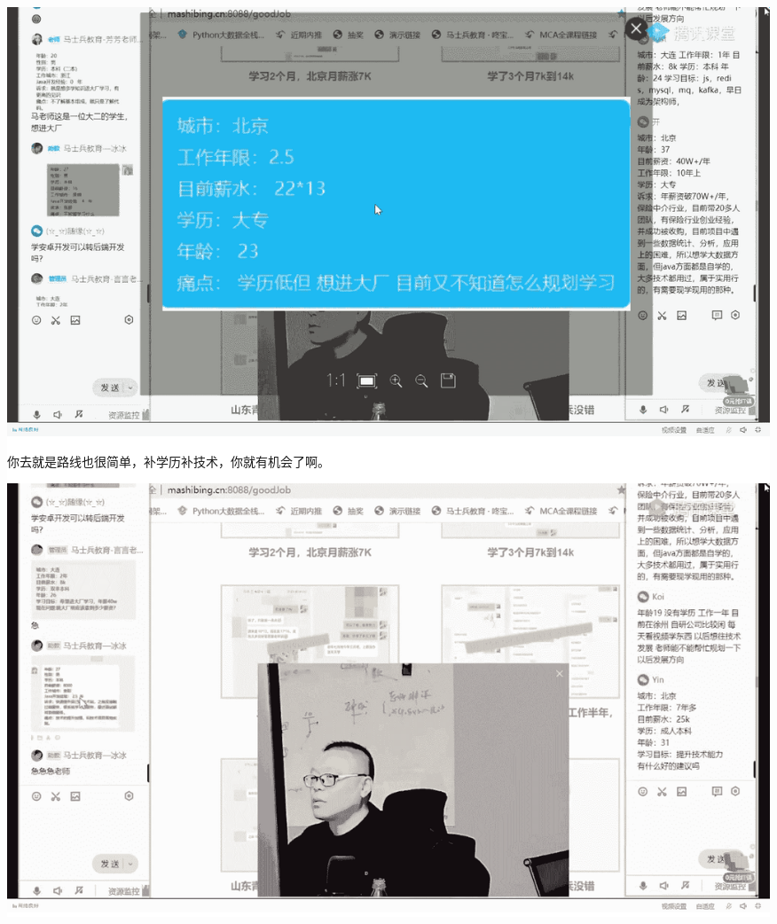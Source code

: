![](img/35a32f5a829c7282017c81ad24fd2c50_77.png)

你去就是路线也很简单，补学历补技术，你就有机会了啊。

![](img/35a32f5a829c7282017c81ad24fd2c50_79.png)

